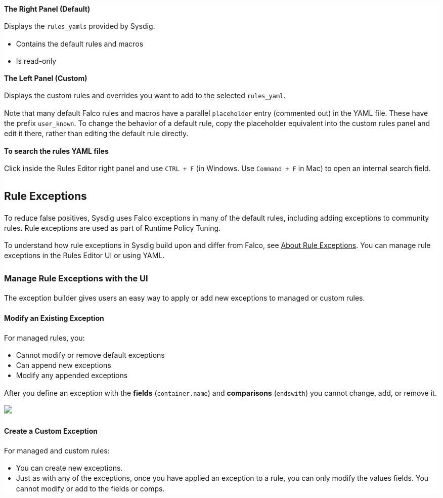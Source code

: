 **The Right Panel (Default)**

Displays the `rules_yamls` provided by Sysdig.

- Contains the default rules and macros

- Is read-only

**The Left Panel (Custom)**

Displays the custom rules and overrides you want to add to the selected
`rules_yaml`.

Note that many default Falco rules and macros have a parallel `placeholder` entry (commented out) in the YAML file. These have the prefix `user_known`. To change the behavior of a default rule, copy the placeholder equivalent into the custom rules panel and edit it there, rather than editing the default rule directly.

**To search the rules YAML files**

Click inside the Rules Editor right panel and use `CTRL + F` (in Windows. Use `Command + F` in Mac) to open an internal search field.

## Rule Exceptions

To reduce false positives, Sysdig uses Falco exceptions in many of the default rules, including adding exceptions to community rules. Rule exceptions are used as part of Runtime Policy Tuning.

To understand how rule exceptions in Sysdig build upon and differ from Falco, see [About Rule Exceptions](/en/sysdig-secure/threat-detection-policies/#about-rule-exceptions). You can manage rule exceptions in the Rules Editor UI or using YAML.

### Manage Rule Exceptions with the UI

The exception builder gives users an easy way to apply or add new exceptions to managed or custom rules.

#### Modify an Existing Exception

For managed rules, you:

- Cannot modify or remove default exceptions
- Can append new exceptions
- Modify any appended exceptions

After you define an exception with the **fields** (`container.name`) and **comparisons** (`endswith`) you cannot change, add, or remove it.

![](/image/exceptions-ui-modify.gif)

#### Create a Custom Exception

For managed and custom rules:

- You can create new exceptions.
- Just as with any of the exceptions, once you have applied an exception to a rule, you can only modify the values fields. You cannot modify or add to the fields or comps.
